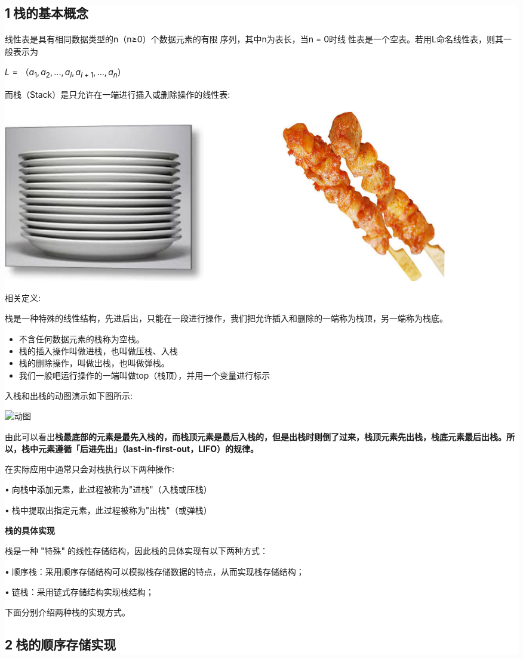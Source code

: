 ## 1 栈的基本概念

线性表是具有相同数据类型的n（n≥0）个数据元素的有限 序列，其中n为表长，当n = 0时线 性表是一个空表。若用L命名线性表，则其一般表示为

$L=（a_1,a_2,...,a_i,a_{i+1},...,a_n）$

而栈（Stack）是只允许在一端进行插入或删除操作的线性表:

![image-20220505110433168](imgs.assets/image-20220505110433168.png)

相关定义:

栈是一种特殊的线性结构，先进后出，只能在一段进行操作，我们把允许插入和删除的一端称为栈顶，另一端称为栈底。

- 不含任何数据元素的栈称为空栈。
- 栈的插入操作叫做进栈，也叫做压栈、入栈
- 栈的删除操作，叫做出栈，也叫做弹栈。
- 我们一般吧运行操作的一端叫做top（栈顶），并用一个变量进行标示

入栈和出栈的动图演示如下图所示:

![动图](imgs.assets/动图.gif)

由此可以看出**栈最底部的元素是最先入栈的，而栈顶元素是最后入栈的，但是出栈时则倒了过来，栈顶元素先出栈，栈底元素最后出栈。所以，栈中元素遵循「后进先出」（last-in-first-out，LIFO）的规律。**

在实际应用中通常只会对栈执行以下两种操作:

• 向栈中添加元素，此过程被称为"进栈"（入栈或压栈）

• 栈中提取出指定元素，此过程被称为"出栈"（或弹栈）

**栈的具体实现**

栈是一种 "特殊" 的线性存储结构，因此栈的具体实现有以下两种方式：

• 顺序栈：采用顺序存储结构可以模拟栈存储数据的特点，从而实现栈存储结构；

• 链栈：采用链式存储结构实现栈结构；

下面分别介绍两种栈的实现方式。

## 2 栈的顺序存储实现
